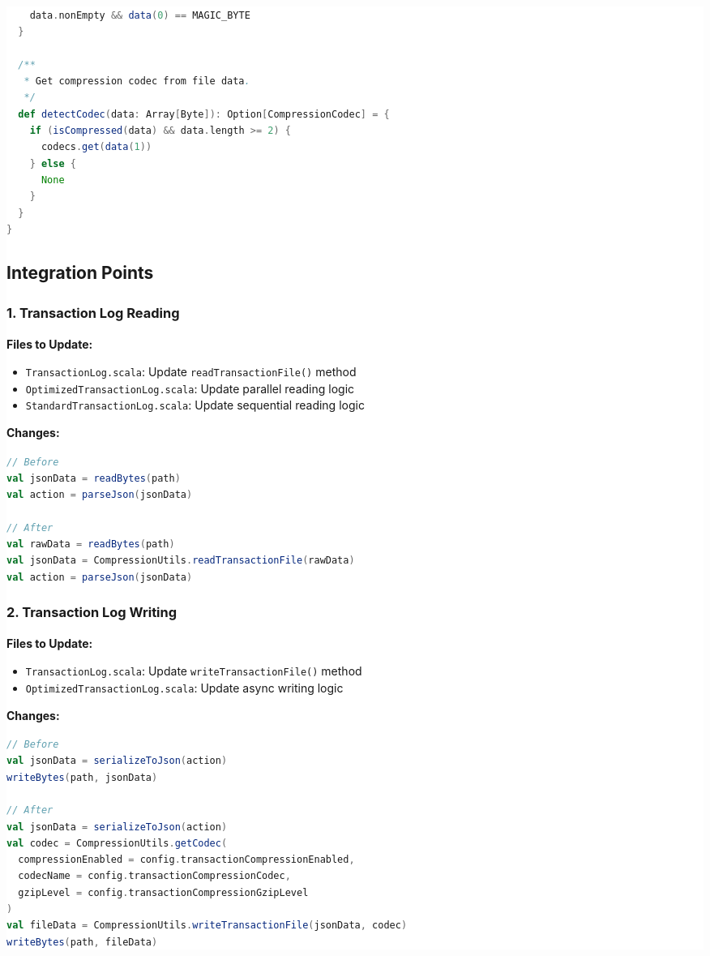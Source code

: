 ```scala
    data.nonEmpty && data(0) == MAGIC_BYTE
  }

  /**
   * Get compression codec from file data.
   */
  def detectCodec(data: Array[Byte]): Option[CompressionCodec] = {
    if (isCompressed(data) && data.length >= 2) {
      codecs.get(data(1))
    } else {
      None
    }
  }
}
```

## Integration Points

### 1. Transaction Log Reading

**Files to Update:**
- `TransactionLog.scala`: Update `readTransactionFile()` method
- `OptimizedTransactionLog.scala`: Update parallel reading logic
- `StandardTransactionLog.scala`: Update sequential reading logic

**Changes:**
```scala
// Before
val jsonData = readBytes(path)
val action = parseJson(jsonData)

// After
val rawData = readBytes(path)
val jsonData = CompressionUtils.readTransactionFile(rawData)
val action = parseJson(jsonData)
```

### 2. Transaction Log Writing

**Files to Update:**
- `TransactionLog.scala`: Update `writeTransactionFile()` method
- `OptimizedTransactionLog.scala`: Update async writing logic

**Changes:**
```scala
// Before
val jsonData = serializeToJson(action)
writeBytes(path, jsonData)

// After
val jsonData = serializeToJson(action)
val codec = CompressionUtils.getCodec(
  compressionEnabled = config.transactionCompressionEnabled,
  codecName = config.transactionCompressionCodec,
  gzipLevel = config.transactionCompressionGzipLevel
)
val fileData = CompressionUtils.writeTransactionFile(jsonData, codec)
writeBytes(path, fileData)
```
